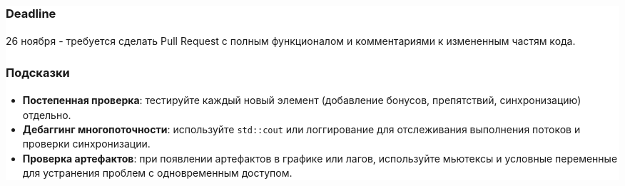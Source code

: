 
### Deadline

26 ноября - требуется сделать Pull Request с полным функционалом и комментариями к измененным частям кода.

### Подсказки

- **Постепенная проверка**: тестируйте каждый новый элемент (добавление бонусов, препятствий, синхронизацию) отдельно.
- **Дебаггинг многопоточности**: используйте `std::cout` или логгирование для отслеживания выполнения потоков и проверки синхронизации.
- **Проверка артефактов**: при появлении артефактов в графике или лагов, используйте мьютексы и условные переменные для устранения проблем с одновременным доступом.
